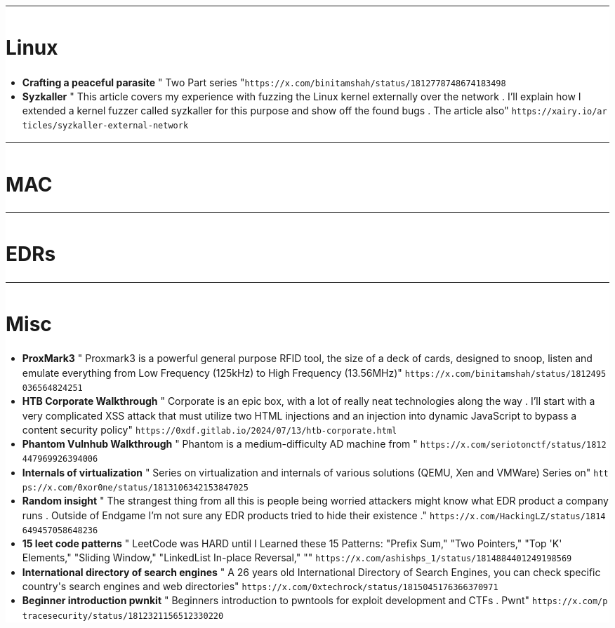 
---
# Linux 
* **Crafting a peaceful parasite** " Two Part series "`https://x.com/binitamshah/status/1812778748674183498`
* **Syzkaller** " This article covers my experience with fuzzing the Linux kernel externally over the network . I’ll explain how I extended a kernel fuzzer called syzkaller for this purpose and show off the found bugs . The article also" `https://xairy.io/articles/syzkaller-external-network`

---
# MAC

---
# EDRs


---
# Misc
* **ProxMark3** " Proxmark3 is a powerful general purpose RFID tool, the size of a deck of cards, designed to snoop, listen and emulate everything from Low Frequency (125kHz) to High Frequency (13.56MHz)" `https://x.com/binitamshah/status/1812495036564824251`
* **HTB Corporate Walkthrough** " Corporate is an epic box, with a lot of really neat technologies along the way . I’ll start with a very complicated XSS attack that must utilize two HTML injections and an injection into dynamic JavaScript to bypass a content security policy" `https://0xdf.gitlab.io/2024/07/13/htb-corporate.html`
* **Phantom Vulnhub Walkthrough** " Phantom is a medium-difficulty AD machine from " `https://x.com/seriotonctf/status/1812447969926394006`
* **Internals of virtualization** " Series on virtualization and internals of various solutions (QEMU, Xen and VMWare) Series on" `https://x.com/0xor0ne/status/1813106342153847025`
* **Random insight** " The strangest thing from all this is people being worried attackers might know what EDR product a company runs . Outside of Endgame I’m not sure any EDR products tried to hide their existence ." `https://x.com/HackingLZ/status/1814649457058648236`
* **15 leet code patterns** " LeetCode was HARD until I Learned these 15 Patterns: "Prefix Sum," "Two Pointers," "Top 'K' Elements," "Sliding Window," "LinkedList In-place Reversal," "" `https://x.com/ashishps_1/status/1814884401249198569`
* **International directory of search engines** " A 26 years old International Directory of Search Engines, you can check specific country's search engines and web directories" `https://x.com/0xtechrock/status/1815045176366370971`
* **Beginner introduction pwnkit** " Beginners introduction to pwntools for exploit development and CTFs . Pwnt" `https://x.com/ptracesecurity/status/1812321156512330220`


